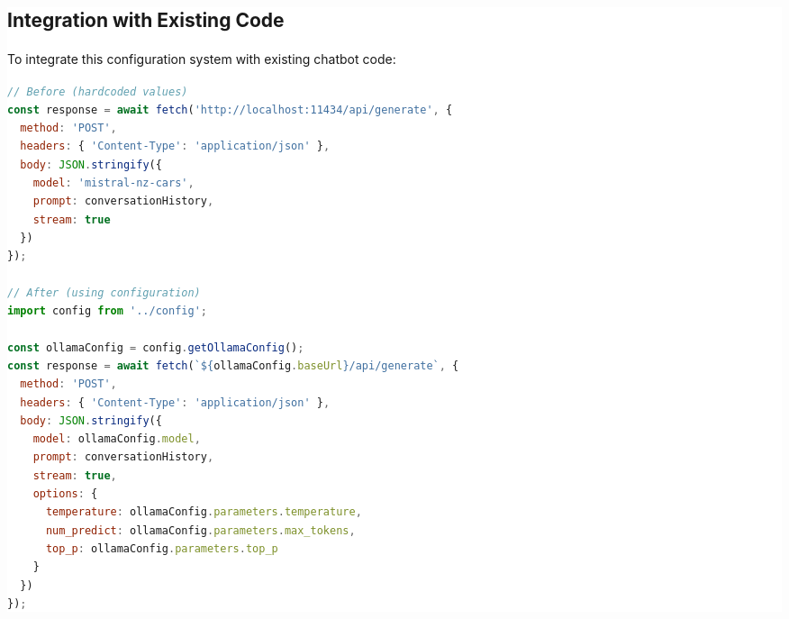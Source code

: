 ## Integration with Existing Code

To integrate this configuration system with existing chatbot code:

```javascript
// Before (hardcoded values)
const response = await fetch('http://localhost:11434/api/generate', {
  method: 'POST',
  headers: { 'Content-Type': 'application/json' },
  body: JSON.stringify({
    model: 'mistral-nz-cars',
    prompt: conversationHistory,
    stream: true
  })
});

// After (using configuration)
import config from '../config';

const ollamaConfig = config.getOllamaConfig();
const response = await fetch(`${ollamaConfig.baseUrl}/api/generate`, {
  method: 'POST',
  headers: { 'Content-Type': 'application/json' },
  body: JSON.stringify({
    model: ollamaConfig.model,
    prompt: conversationHistory,
    stream: true,
    options: {
      temperature: ollamaConfig.parameters.temperature,
      num_predict: ollamaConfig.parameters.max_tokens,
      top_p: ollamaConfig.parameters.top_p
    }
  })
});
```